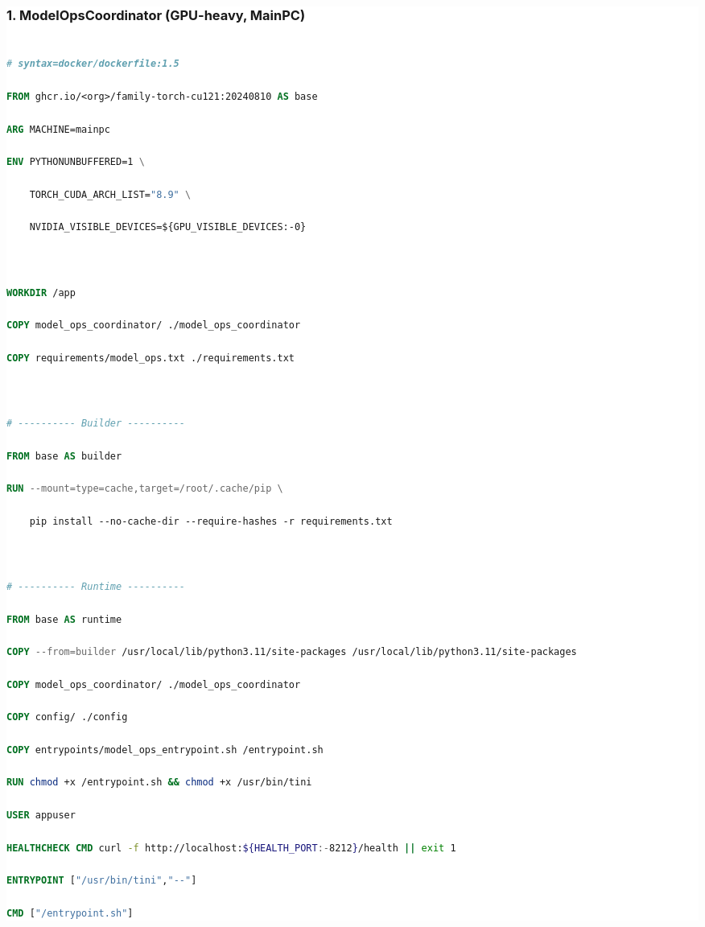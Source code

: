 ### 1. ModelOpsCoordinator (GPU-heavy, MainPC)

```Dockerfile

# syntax=docker/dockerfile:1.5

FROM ghcr.io/<org>/family-torch-cu121:20240810 AS base

ARG MACHINE=mainpc

ENV PYTHONUNBUFFERED=1 \

    TORCH_CUDA_ARCH_LIST="8.9" \

    NVIDIA_VISIBLE_DEVICES=${GPU_VISIBLE_DEVICES:-0}

  

WORKDIR /app

COPY model_ops_coordinator/ ./model_ops_coordinator

COPY requirements/model_ops.txt ./requirements.txt

  

# ---------- Builder ----------

FROM base AS builder

RUN --mount=type=cache,target=/root/.cache/pip \

    pip install --no-cache-dir --require-hashes -r requirements.txt

  

# ---------- Runtime ----------

FROM base AS runtime

COPY --from=builder /usr/local/lib/python3.11/site-packages /usr/local/lib/python3.11/site-packages

COPY model_ops_coordinator/ ./model_ops_coordinator

COPY config/ ./config

COPY entrypoints/model_ops_entrypoint.sh /entrypoint.sh

RUN chmod +x /entrypoint.sh && chmod +x /usr/bin/tini

USER appuser

HEALTHCHECK CMD curl -f http://localhost:${HEALTH_PORT:-8212}/health || exit 1

ENTRYPOINT ["/usr/bin/tini","--"]

CMD ["/entrypoint.sh"]

```
